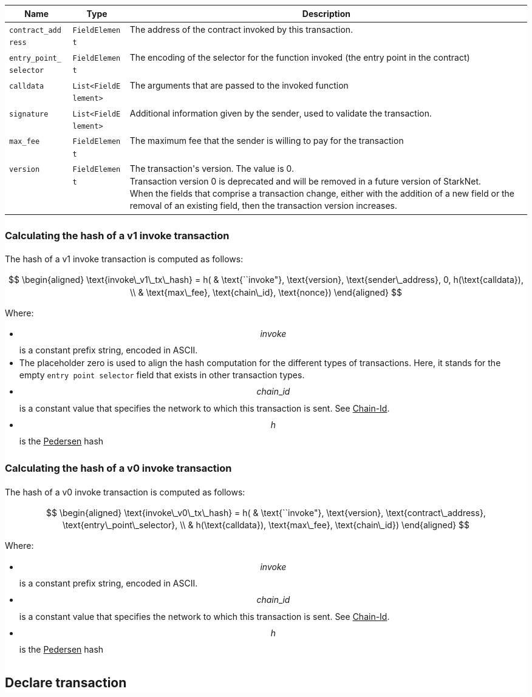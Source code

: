 | Name                   | Type                 | Description                                                                                                                                                                                                                                                                                                          |
| ---------------------- | -------------------- | -------------------------------------------------------------------------------------------------------------------------------------------------------------------------------------------------------------------------------------------------------------------------------------------------------------------- |
| `contract_address`     | `FieldElement`       | The address of the contract invoked by this transaction.                                                                                                                                                                                                                                                             |
| `entry_point_selector` | `FieldElement`       | The encoding of the selector for the function invoked (the entry point in the contract)                                                                                                                                                                                                                              |
| `calldata`             | `List<FieldElement>` | The arguments that are passed to the invoked function                                                                                                                                                                                                                                                                |
| `signature`            | `List<FieldElement>` | Additional information given by the sender, used to validate the transaction.                                                                                                                                                                                                                                        |
| `max_fee`              | `FieldElement`       | The maximum fee that the sender is willing to pay for the transaction                                                                                                                                                                                                                                                |
| `version`              | `FieldElement`       | The transaction's version. The value is 0.<br/>Transaction version 0 is deprecated and will be removed in a future version of StarkNet.<br/>When the fields that comprise a transaction change, either with the addition of a new field or the removal of an existing field, then the transaction version increases. |

</APITable>

### Calculating the hash of a v1 invoke transaction

The hash of a v1 invoke transaction is computed as follows:

$$
\begin{aligned}
\text{invoke\_v1\_tx\_hash} = h( & \text{``invoke"}, \text{version}, \text{sender\_address}, 0, h(\text{calldata}), \\ & \text{max\_fee}, \text{chain\_id}, \text{nonce})
\end{aligned}
$$

Where:

- $$invoke$$ is a constant prefix string, encoded in ASCII.
- The placeholder zero is used to align the hash computation for the different types of transactions. Here, it stands for the empty `entry point selector` field that exists in other transaction types.
- $$chain\_id$$ is a constant value that specifies the network to which this transaction is sent. See [Chain-Id](./transactions.md#chain-id).
- $$h$$ is the [Pedersen](../Hashing/hash-functions.md#pedersen-hash) hash

### Calculating the hash of a v0 invoke transaction

The hash of a v0 invoke transaction is computed as follows:

$$
\begin{aligned}
\text{invoke\_v0\_tx\_hash} = h( & \text{``invoke"}, \text{version}, \text{contract\_address}, \text{entry\_point\_selector}, \\ & h(\text{calldata}), \text{max\_fee}, \text{chain\_id})
\end{aligned}
$$

Where:

- $$invoke$$ is a constant prefix string, encoded in ASCII.
- $$chain\_id$$ is a constant value that specifies the network to which this transaction is sent. See [Chain-Id](./transactions.md#chain-id).
- $$h$$ is the [Pedersen](../Hashing/hash-functions.md#pedersen-hash) hash

## Declare transaction
